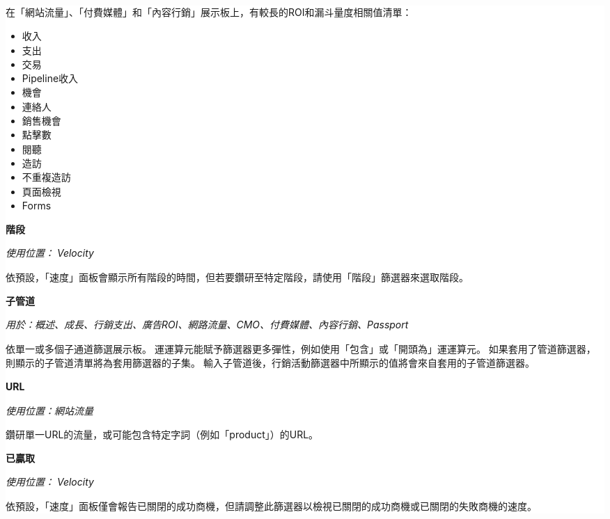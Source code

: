 在「網站流量」、「付費媒體」和「內容行銷」展示板上，有較長的ROI和漏斗量度相關值清單：

* 收入
* 支出
* 交易
* Pipeline收入
* 機會
* 連絡人
* 銷售機會
* 點擊數
* 閱聽
* 造訪
* 不重複造訪
* 頁面檢視
* Forms

**階段**

_使用位置： Velocity_

依預設，「速度」面板會顯示所有階段的時間，但若要鑽研至特定階段，請使用「階段」篩選器來選取階段。

**子管道**

_用於：概述、成長、行銷支出、廣告ROI、網路流量、CMO、付費媒體、內容行銷、Passport_

依單一或多個子通道篩選展示板。 運運算元能賦予篩選器更多彈性，例如使用「包含」或「開頭為」運運算元。 如果套用了管道篩選器，則顯示的子管道清單將為套用篩選器的子集。 輸入子管道後，行銷活動篩選器中所顯示的值將會來自套用的子管道篩選器。

**URL**

_使用位置：網站流量_

鑽研單一URL的流量，或可能包含特定字詞（例如「product」）的URL。

**已贏取**

_使用位置： Velocity_

依預設，「速度」面板僅會報告已關閉的成功商機，但請調整此篩選器以檢視已關閉的成功商機或已關閉的失敗商機的速度。
